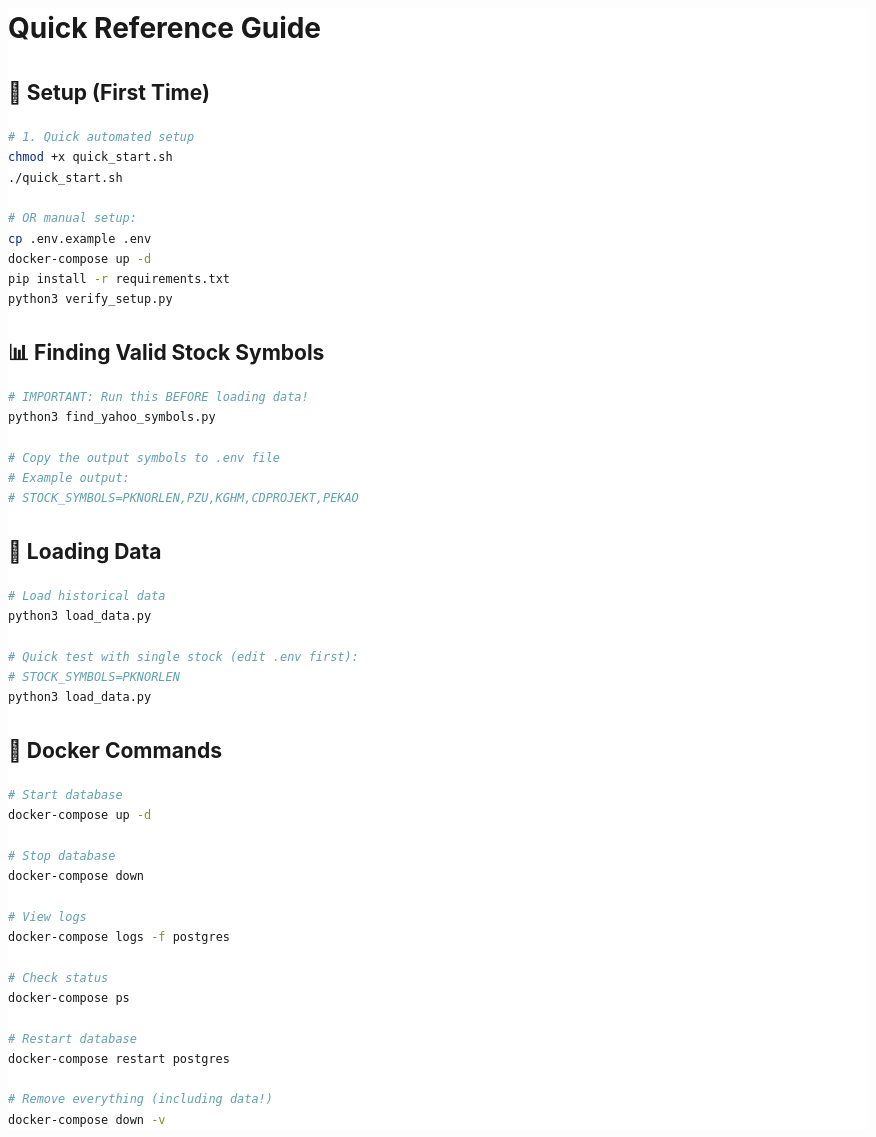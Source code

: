 # Quick Reference Guide

## 🚀 Setup (First Time)

```bash
# 1. Quick automated setup
chmod +x quick_start.sh
./quick_start.sh

# OR manual setup:
cp .env.example .env
docker-compose up -d
pip install -r requirements.txt
python3 verify_setup.py
```

## 📊 Finding Valid Stock Symbols

```bash
# IMPORTANT: Run this BEFORE loading data!
python3 find_yahoo_symbols.py

# Copy the output symbols to .env file
# Example output:
# STOCK_SYMBOLS=PKNORLEN,PZU,KGHM,CDPROJEKT,PEKAO
```

## 💾 Loading Data

```bash
# Load historical data
python3 load_data.py

# Quick test with single stock (edit .env first):
# STOCK_SYMBOLS=PKNORLEN
python3 load_data.py
```

## 🐳 Docker Commands

```bash
# Start database
docker-compose up -d

# Stop database
docker-compose down

# View logs
docker-compose logs -f postgres

# Check status
docker-compose ps

# Restart database
docker-compose restart postgres

# Remove everything (including data!)
docker-compose down -v
```
